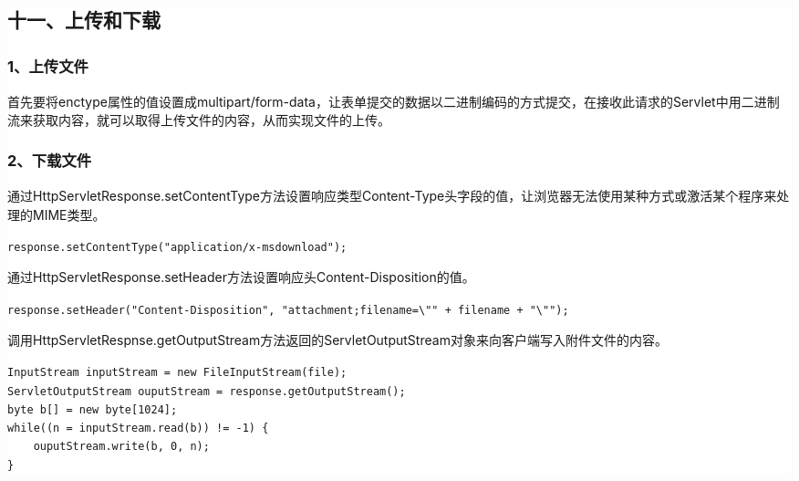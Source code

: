 ## 十一、上传和下载

### 1、上传文件
首先要将enctype属性的值设置成multipart/form-data，让表单提交的数据以二进制编码的方式提交，在接收此请求的Servlet中用二进制流来获取内容，就可以取得上传文件的内容，从而实现文件的上传。

### 2、下载文件
通过HttpServletResponse.setContentType方法设置响应类型Content-Type头字段的值，让浏览器无法使用某种方式或激活某个程序来处理的MIME类型。

	response.setContentType("application/x-msdownload");

通过HttpServletResponse.setHeader方法设置响应头Content-Disposition的值。

	response.setHeader("Content-Disposition", "attachment;filename=\"" + filename + "\"");

调用HttpServletRespnse.getOutputStream方法返回的ServletOutputStream对象来向客户端写入附件文件的内容。

	InputStream inputStream = new FileInputStream(file);
	ServletOutputStream ouputStream = response.getOutputStream();
	byte b[] = new byte[1024];
	while((n = inputStream.read(b)) != -1) {
	    ouputStream.write(b, 0, n);
	}
